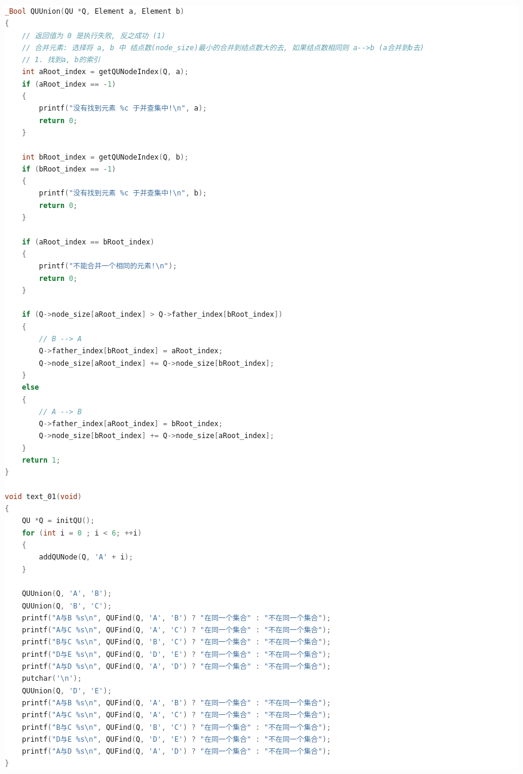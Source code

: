 ```C
_Bool QUUnion(QU *Q, Element a, Element b)
{
    // 返回值为 0 是执行失败, 反之成功 (1)
    // 合并元素: 选择将 a, b 中 结点数(node_size)最小的合并到结点数大的去, 如果结点数相同则 a-->b (a合并到b去)
    // 1. 找到a, b的索引
    int aRoot_index = getQUNodeIndex(Q, a);
    if (aRoot_index == -1)
    {
        printf("没有找到元素 %c 于并查集中!\n", a);
        return 0;
    }

    int bRoot_index = getQUNodeIndex(Q, b);
    if (bRoot_index == -1)
    {
        printf("没有找到元素 %c 于并查集中!\n", b);
        return 0;
    }

    if (aRoot_index == bRoot_index)
    {
        printf("不能合并一个相同的元素!\n");
        return 0;
    }

    if (Q->node_size[aRoot_index] > Q->father_index[bRoot_index])
    {
        // B --> A
        Q->father_index[bRoot_index] = aRoot_index;
        Q->node_size[aRoot_index] += Q->node_size[bRoot_index];
    }
    else
    {
        // A --> B
        Q->father_index[aRoot_index] = bRoot_index;
        Q->node_size[bRoot_index] += Q->node_size[aRoot_index];
    }
    return 1;
}

void text_01(void)
{
    QU *Q = initQU();
    for (int i = 0 ; i < 6; ++i)
    {
        addQUNode(Q, 'A' + i);
    }

    QUUnion(Q, 'A', 'B');
    QUUnion(Q, 'B', 'C');
    printf("A与B %s\n", QUFind(Q, 'A', 'B') ? "在同一个集合" : "不在同一个集合");
    printf("A与C %s\n", QUFind(Q, 'A', 'C') ? "在同一个集合" : "不在同一个集合");
    printf("B与C %s\n", QUFind(Q, 'B', 'C') ? "在同一个集合" : "不在同一个集合");
    printf("D与E %s\n", QUFind(Q, 'D', 'E') ? "在同一个集合" : "不在同一个集合");
    printf("A与D %s\n", QUFind(Q, 'A', 'D') ? "在同一个集合" : "不在同一个集合");
    putchar('\n');
    QUUnion(Q, 'D', 'E');
    printf("A与B %s\n", QUFind(Q, 'A', 'B') ? "在同一个集合" : "不在同一个集合");
    printf("A与C %s\n", QUFind(Q, 'A', 'C') ? "在同一个集合" : "不在同一个集合");
    printf("B与C %s\n", QUFind(Q, 'B', 'C') ? "在同一个集合" : "不在同一个集合");
    printf("D与E %s\n", QUFind(Q, 'D', 'E') ? "在同一个集合" : "不在同一个集合");
    printf("A与D %s\n", QUFind(Q, 'A', 'D') ? "在同一个集合" : "不在同一个集合");
}
```